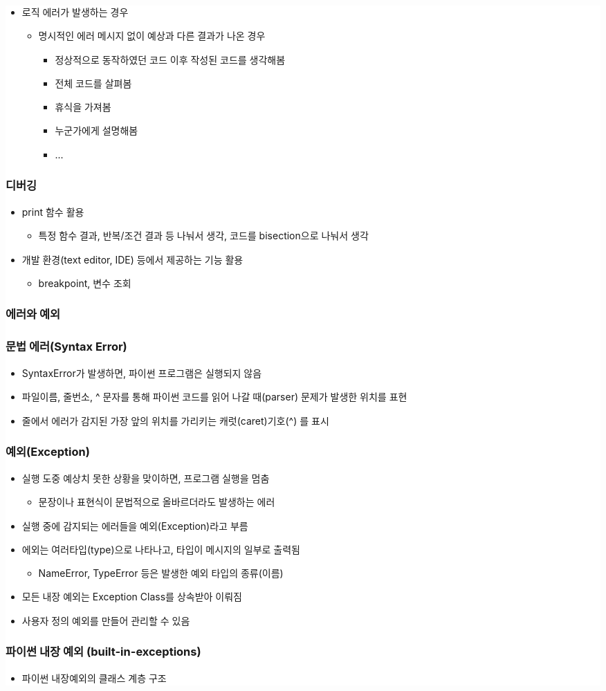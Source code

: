 - 로직 에러가 발생하는 경우
  
  - 명시적인 에러 메시지 없이 예상과 다른 결과가 나온 경우
    
    - 정상적으로 동작하였던 코드 이후 작성된 코드를 생각해봄
    
    - 전체 코드를 살펴봄
    
    - 휴식을 가져봄
    
    - 누군가에게 설명해봄
    
    - ... 

### 디버깅

- print 함수 활용
  
  - 특정 함수 결과, 반복/조건 결과 등 나눠서 생각, 코드를 bisection으로 나눠서 생각

- 개발 환경(text editor, IDE) 등에서 제공하는 기능 활용
  
  - breakpoint, 변수 조회

### 에러와 예외

### 문법 에러(Syntax Error)

- SyntaxError가 발생하면, 파이썬 프로그램은 실행되지 않음

- 파일이름, 줄번소, ^ 문자를 통해 파이썬 코드를 읽어 나갈 때(parser) 문제가 발생한 위치를 표현

- 줄에서 에러가 감지된 가장 앞의 위치를 가리키는 캐럿(caret)기호(^) 를 표시

### 예외(Exception)

- 실행 도중 예상치 못한 상황을 맞이하면, 프로그램 실행을 멈춤
  
  - 문장이나 표현식이 문법적으로 올바르더라도 발생하는 에러

- 실행 중에 감지되는 에러들을 예외(Exception)라고 부름

- 에외는 여러타입(type)으로 나타나고, 타입이 메시지의 일부로 출력됨
  
  - NameError, TypeError 등은 발생한 예외 타입의 종류(이름)

- 모든 내장 예외는 Exception Class를 상속받아 이뤄짐

- 사용자 정의 예외를 만들어 관리할 수 있음

### 파이썬 내장 예외 (built-in-exceptions)

- 파이썬 내장예외의 클래스 계층 구조
